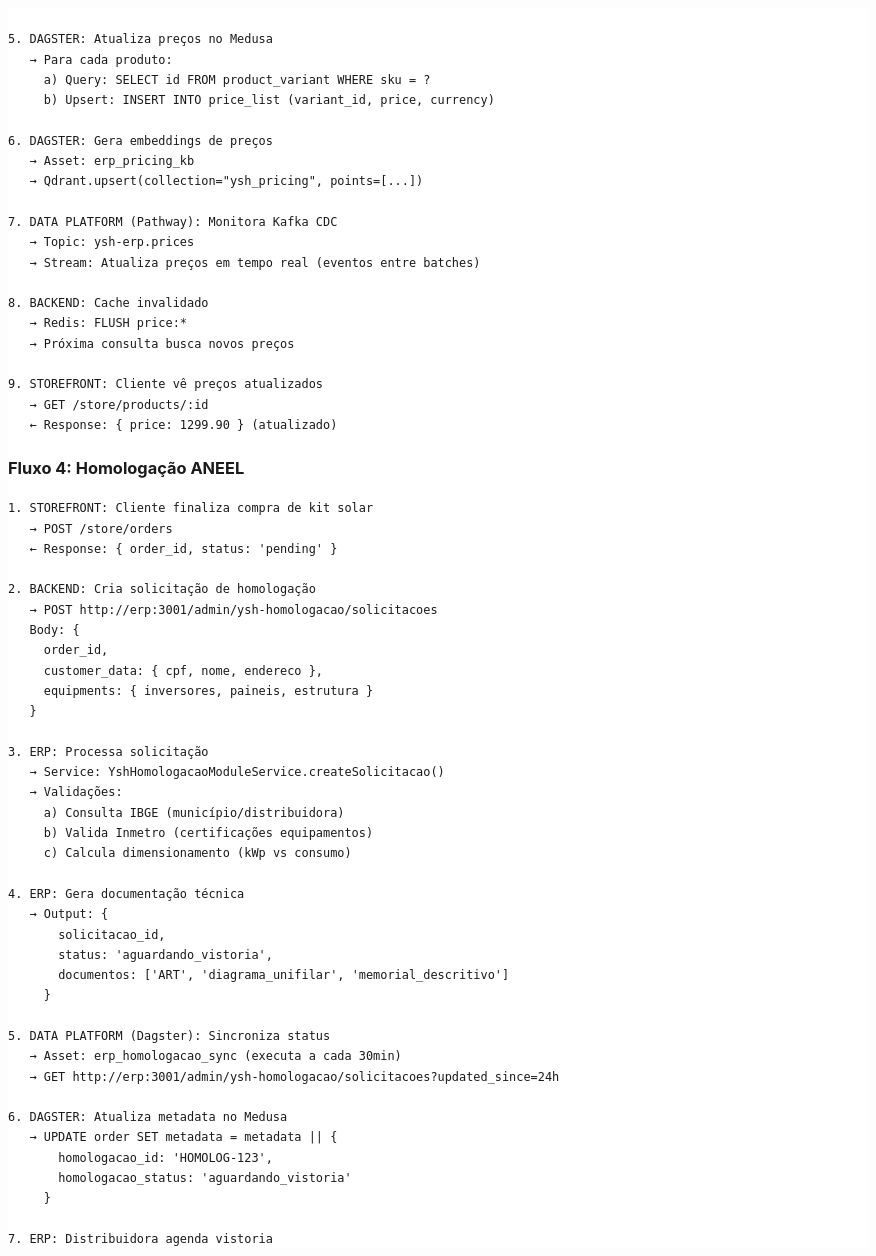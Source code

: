 ```

5. DAGSTER: Atualiza preços no Medusa
   → Para cada produto:
     a) Query: SELECT id FROM product_variant WHERE sku = ?
     b) Upsert: INSERT INTO price_list (variant_id, price, currency)

6. DAGSTER: Gera embeddings de preços
   → Asset: erp_pricing_kb
   → Qdrant.upsert(collection="ysh_pricing", points=[...])

7. DATA PLATFORM (Pathway): Monitora Kafka CDC
   → Topic: ysh-erp.prices
   → Stream: Atualiza preços em tempo real (eventos entre batches)

8. BACKEND: Cache invalidado
   → Redis: FLUSH price:*
   → Próxima consulta busca novos preços

9. STOREFRONT: Cliente vê preços atualizados
   → GET /store/products/:id
   ← Response: { price: 1299.90 } (atualizado)
```

### Fluxo 4: Homologação ANEEL

```
1. STOREFRONT: Cliente finaliza compra de kit solar
   → POST /store/orders
   ← Response: { order_id, status: 'pending' }

2. BACKEND: Cria solicitação de homologação
   → POST http://erp:3001/admin/ysh-homologacao/solicitacoes
   Body: {
     order_id,
     customer_data: { cpf, nome, endereco },
     equipments: { inversores, paineis, estrutura }
   }

3. ERP: Processa solicitação
   → Service: YshHomologacaoModuleService.createSolicitacao()
   → Validações:
     a) Consulta IBGE (município/distribuidora)
     b) Valida Inmetro (certificações equipamentos)
     c) Calcula dimensionamento (kWp vs consumo)

4. ERP: Gera documentação técnica
   → Output: {
       solicitacao_id,
       status: 'aguardando_vistoria',
       documentos: ['ART', 'diagrama_unifilar', 'memorial_descritivo']
     }

5. DATA PLATFORM (Dagster): Sincroniza status
   → Asset: erp_homologacao_sync (executa a cada 30min)
   → GET http://erp:3001/admin/ysh-homologacao/solicitacoes?updated_since=24h

6. DAGSTER: Atualiza metadata no Medusa
   → UPDATE order SET metadata = metadata || {
       homologacao_id: 'HOMOLOG-123',
       homologacao_status: 'aguardando_vistoria'
     }

7. ERP: Distribuidora agenda vistoria
```